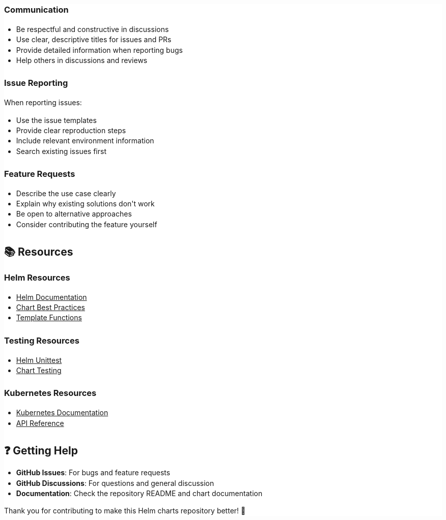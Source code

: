 ### Communication

- Be respectful and constructive in discussions
- Use clear, descriptive titles for issues and PRs
- Provide detailed information when reporting bugs
- Help others in discussions and reviews

### Issue Reporting

When reporting issues:
- Use the issue templates
- Provide clear reproduction steps
- Include relevant environment information
- Search existing issues first

### Feature Requests

- Describe the use case clearly
- Explain why existing solutions don't work
- Be open to alternative approaches
- Consider contributing the feature yourself

## 📚 Resources

### Helm Resources
- [Helm Documentation](https://helm.sh/docs/)
- [Chart Best Practices](https://helm.sh/docs/chart_best_practices/)
- [Template Functions](https://helm.sh/docs/chart_template_guide/)

### Testing Resources
- [Helm Unittest](https://github.com/helm-unittest/helm-unittest)
- [Chart Testing](https://github.com/helm/chart-testing)

### Kubernetes Resources
- [Kubernetes Documentation](https://kubernetes.io/docs/)
- [API Reference](https://kubernetes.io/docs/reference/kubernetes-api/)

## ❓ Getting Help

- **GitHub Issues**: For bugs and feature requests
- **GitHub Discussions**: For questions and general discussion
- **Documentation**: Check the repository README and chart documentation

Thank you for contributing to make this Helm charts repository better! 🎉
